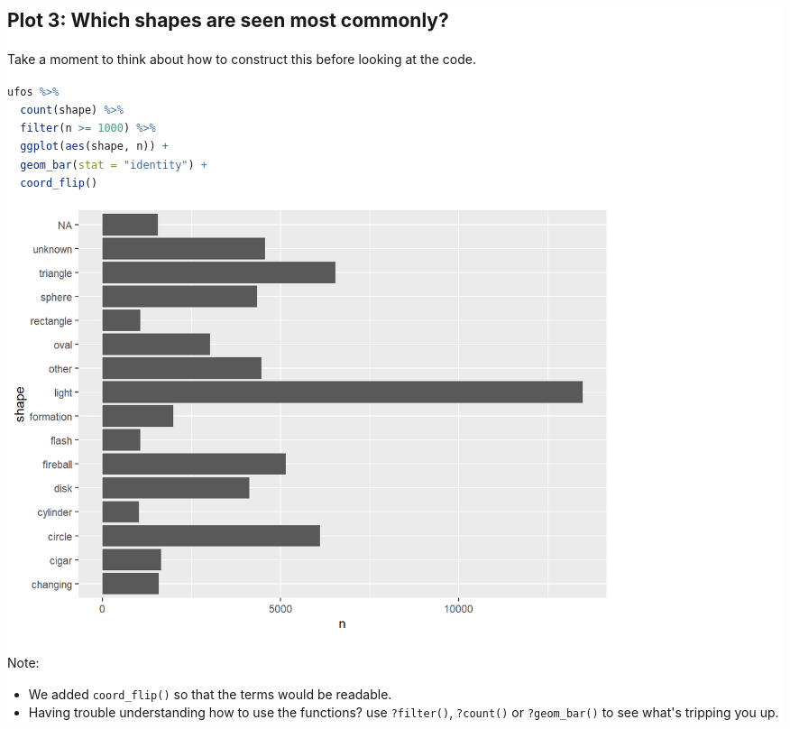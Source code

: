 

## Plot 3: Which shapes are seen most commonly? 

Take a moment to think about how to construct this before looking at the code.


```r
ufos %>% 
  count(shape) %>% 
  filter(n >= 1000) %>% 
  ggplot(aes(shape, n)) +
  geom_bar(stat = "identity") +
  coord_flip()
```

<img src="ufo_tutorial_files/figure-html/plot3-1.png" width="672" />

Note: 

* We added `coord_flip()` so that the terms would be readable. 
* Having trouble understanding how to use the functions? use `?filter()`, `?count()` or `?geom_bar()` to see what's tripping you up. 
